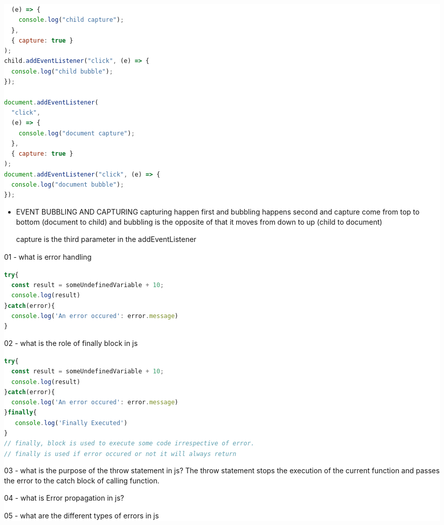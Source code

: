 ```js
  (e) => {
    console.log("child capture");
  },
  { capture: true }
);
child.addEventListener("click", (e) => {
  console.log("child bubble");
});

document.addEventListener(
  "click",
  (e) => {
    console.log("document capture");
  },
  { capture: true }
);
document.addEventListener("click", (e) => {
  console.log("document bubble");
});
```

- EVENT BUBBLING AND CAPTURING
  capturing happen first and bubbling happens second and capture come from top to bottom (document to child) and bubbling is the opposite of that it moves from down to up (child to document)

  capture is the third parameter in the addEventListener



01 - what is error handling

```js
try{
  const result = someUndefinedVariable + 10;
  console.log(result)
}catch(error){
  console.log('An error occured': error.message)
}
```

02 - what is the role of finally block in js

```js
try{
  const result = someUndefinedVariable + 10;
  console.log(result)
}catch(error){
  console.log('An error occured': error.message)
}finally{
   console.log('Finally Executed')
}
// finally, block is used to execute some code irrespective of error.
// finally is used if error occured or not it will always return
```

03 - what is the purpose of the throw statement in js?
The throw statement stops the execution of the current function and passes the error to the catch block of calling function.

04 - what is Error propagation in js?

05 - what are the different types of errors in js
